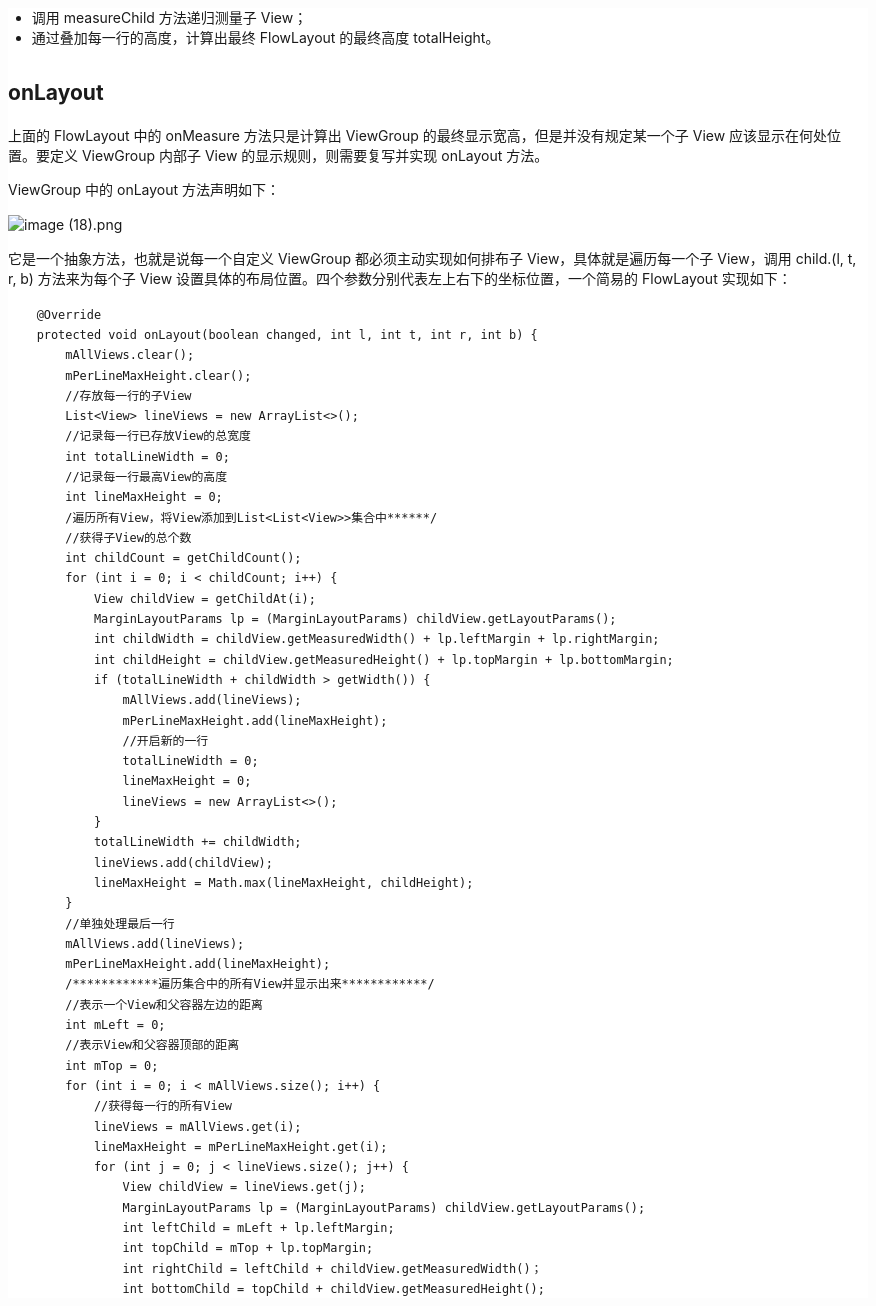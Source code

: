 - 调用 measureChild 方法递归测量子 View；
- 通过叠加每一行的高度，计算出最终 FlowLayout 的最终高度 totalHeight。

## onLayout

上面的 FlowLayout 中的 onMeasure 方法只是计算出 ViewGroup 的最终显示宽高，但是并没有规定某一个子 View 应该显示在何处位置。要定义 ViewGroup 内部子 View 的显示规则，则需要复写并实现 onLayout 方法。

ViewGroup 中的 onLayout 方法声明如下：

![image (18).png](https://s0.lgstatic.com/i/image/M00/08/48/Ciqc1F66b1eAeNsoAABs2Q0QRN0512.png)

它是一个抽象方法，也就是说每一个自定义 ViewGroup 都必须主动实现如何排布子 View，具体就是遍历每一个子 View，调用 child.(l, t, r, b) 方法来为每个子 View 设置具体的布局位置。四个参数分别代表左上右下的坐标位置，一个简易的 FlowLayout 实现如下：

```
    @Override
    protected void onLayout(boolean changed, int l, int t, int r, int b) {
        mAllViews.clear();
        mPerLineMaxHeight.clear();
        //存放每一行的子View
        List<View> lineViews = new ArrayList<>();
        //记录每一行已存放View的总宽度
        int totalLineWidth = 0;
        //记录每一行最高View的高度
        int lineMaxHeight = 0;
        /遍历所有View，将View添加到List<List<View>>集合中******/
        //获得子View的总个数
        int childCount = getChildCount();
        for (int i = 0; i < childCount; i++) {
            View childView = getChildAt(i);
            MarginLayoutParams lp = (MarginLayoutParams) childView.getLayoutParams();
            int childWidth = childView.getMeasuredWidth() + lp.leftMargin + lp.rightMargin;
            int childHeight = childView.getMeasuredHeight() + lp.topMargin + lp.bottomMargin;
            if (totalLineWidth + childWidth > getWidth()) {
                mAllViews.add(lineViews);
                mPerLineMaxHeight.add(lineMaxHeight);
                //开启新的一行
                totalLineWidth = 0;
                lineMaxHeight = 0;
                lineViews = new ArrayList<>();
            }
            totalLineWidth += childWidth;
            lineViews.add(childView);
            lineMaxHeight = Math.max(lineMaxHeight, childHeight);
        }
        //单独处理最后一行
        mAllViews.add(lineViews);
        mPerLineMaxHeight.add(lineMaxHeight);
        /************遍历集合中的所有View并显示出来************/
        //表示一个View和父容器左边的距离
        int mLeft = 0;
        //表示View和父容器顶部的距离
        int mTop = 0;
        for (int i = 0; i < mAllViews.size(); i++) {
            //获得每一行的所有View
            lineViews = mAllViews.get(i);
            lineMaxHeight = mPerLineMaxHeight.get(i);
            for (int j = 0; j < lineViews.size(); j++) {
                View childView = lineViews.get(j);
                MarginLayoutParams lp = (MarginLayoutParams) childView.getLayoutParams();
                int leftChild = mLeft + lp.leftMargin;
                int topChild = mTop + lp.topMargin;
                int rightChild = leftChild + childView.getMeasuredWidth()；
                int bottomChild = topChild + childView.getMeasuredHeight();
```
